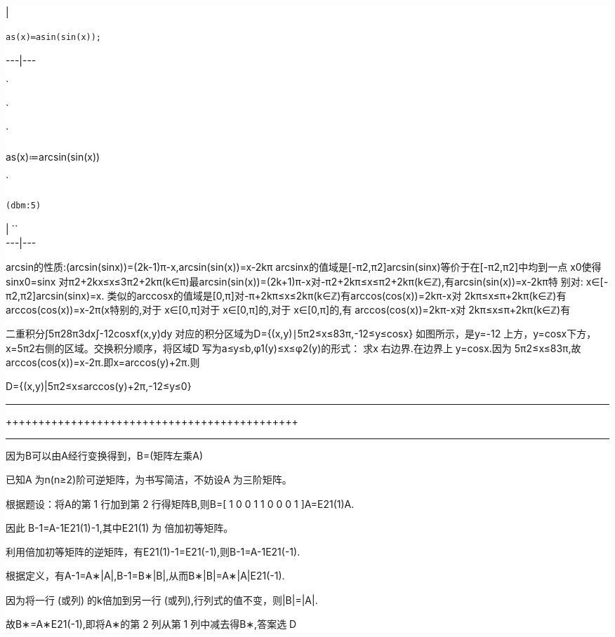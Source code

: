 |

    
    
    as(x)≔asin(sin(x));  
  
---|---  
  
`

`

`

as(x)≔arcsin⁡(sin⁡(x))

`

    
    
    (dbm:5) 

|  ``  
---|---  
  
arcsin⁡的性质:(arcsin⁡(sin⁡x))=(2⁢k-1)⁢π-x,arcsin⁡(sin⁡(x))=x-2⁢k⁢π
arcsin⁡x⁢的值域是[-π2,π2]⁢arcsin⁡(sin⁡x)等价于在[-π2,π2]⁢中均到一点  x0⁢使得sin⁡x0=sin⁡x
对π2+2⁢kx≤x≤3⁢π2+2⁢k⁢π⁢(k∈π)⁢最arcsin⁡(sin⁡(x))=(2⁢k+1)⁢π-x对-π2+2⁢k⁢π≤x≤π2+2⁢k⁢π⁢(k∈ℤ)⁢,有arcsin⁡(sin⁡(x))=x-2⁢k⁢π特
别对:  x∈[-π2,π2]⁢arcsin⁡(sin⁡x)=x.
类似的arccos⁡x⁢的值域是[0,π]对-π+2⁢k⁢π≤x≤2⁢k⁢π⁢(k∈ℤ)⁢有arccos⁡(cos⁡(x))=2⁢k⁢π-x⁢对
2⁢k⁢π≤x≤π+2⁢k⁢π⁢(k∈ℤ)有 arccos⁡(cos⁡(x))=x-2⁢π(x特别的,对于  x∈[0,π]⁢对于  x∈[0,π]的,对于
x∈[0,π]的,有  arccos⁡(cos⁡(x))=2⁢k⁢π-x⁢对  2⁢k⁢π≤x≤π+2⁢k⁢π⁢(k∈ℤ)有

二重积分∫​5⁡π28π3dx⁢∫-12cos⁡x⁢f(x,y)dy 对应的积分区域为D={(x,y)∣5⁢π2≤x≤83⁢π,-12≤y≤cos⁡x}
如图所示，是y=-12 上方，y=cos⁡x下方，x=5π2右侧的区域。交换积分顺序，将区域D 写为a≤y≤b,φ1(y)≤x≤φ2(y)的形式： 求x
右边界.在边界上 y=cos⁡x.因为 5⁢π2≤x≤83⁢π,故arccos⁡(cos⁡(x))=x-2⁢π.即x=arccos⁡(y)+2⁢π.则

D={(x,y)|5⁢π2≤x≤arccos⁡(y)+2⁢π,-12≤y≤0}

--------------------------------------------------------------------------

+++++++++++++++++++++++++++++++++++++++++++++

--------------------------------------------------------------------

因为B可以由A经行变换得到，B=(矩阵左乘A)

已知A 为n⁢(n≥2)阶可逆矩阵，为书写简洁，不妨设A 为三阶矩阵。

根据题设：将A的第 1 行加到第 2 行得矩阵B,则B=[ 1 0 0 1 1 0 0 0 1 ]⁢A=E21(1)⁢A.

因此 B-1=A-1⁢E21(1)-1,其中E2⁢1(1) 为 倍加初等矩阵。

利用倍加初等矩阵的逆矩阵，有E2⁢1(1)-1=E21⁢(-1),则B-⁢1=A-1⁢E21⁢(-1).

根据定义，有A-⁢1=A∗|A|,B-1=B∗|B|,从而B∗|B|=A∗|A|⁢E21⁢(-1).

因为将一行 (或列) 的k倍加到另一行 (或列),行列式的值不变，则|B|=|A|.

故B∗=A∗⁢E21⁢(-1),即将A∗的第 2 列从第 1 列中减去得B∗,答案选 D
